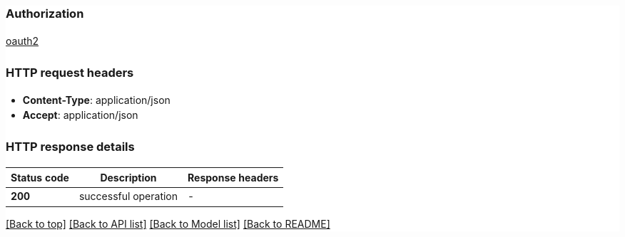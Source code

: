 ### Authorization

[oauth2](../README.md#oauth2)

### HTTP request headers

 - **Content-Type**: application/json
 - **Accept**: application/json


### HTTP response details
| Status code | Description | Response headers |
|-------------|-------------|------------------|
| **200** | successful operation |  -  |

[[Back to top]](#) [[Back to API list]](../README.md#documentation-for-api-endpoints) [[Back to Model list]](../README.md#documentation-for-models) [[Back to README]](../README.md)

